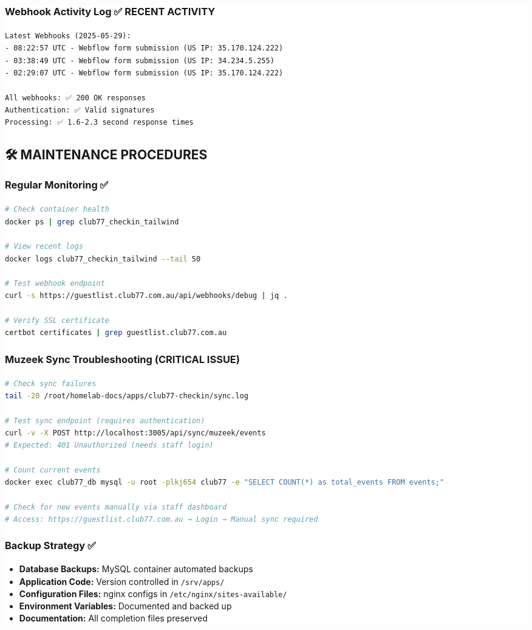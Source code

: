 ### **Webhook Activity Log ✅ RECENT ACTIVITY**
```
Latest Webhooks (2025-05-29):
- 08:22:57 UTC - Webflow form submission (US IP: 35.170.124.222)
- 03:38:49 UTC - Webflow form submission (US IP: 34.234.5.255)  
- 02:29:07 UTC - Webflow form submission (US IP: 35.170.124.222)

All webhooks: ✅ 200 OK responses
Authentication: ✅ Valid signatures
Processing: ✅ 1.6-2.3 second response times
```

## 🛠️ **MAINTENANCE PROCEDURES**

### **Regular Monitoring ✅**
```bash
# Check container health
docker ps | grep club77_checkin_tailwind

# View recent logs
docker logs club77_checkin_tailwind --tail 50

# Test webhook endpoint
curl -s https://guestlist.club77.com.au/api/webhooks/debug | jq .

# Verify SSL certificate
certbot certificates | grep guestlist.club77.com.au
```

### **Muzeek Sync Troubleshooting (CRITICAL ISSUE)**
```bash
# Check sync failures
tail -20 /root/homelab-docs/apps/club77-checkin/sync.log

# Test sync endpoint (requires authentication)
curl -v -X POST http://localhost:3005/api/sync/muzeek/events
# Expected: 401 Unauthorized (needs staff login)

# Count current events
docker exec club77_db mysql -u root -plkj654 club77 -e "SELECT COUNT(*) as total_events FROM events;"

# Check for new events manually via staff dashboard
# Access: https://guestlist.club77.com.au → Login → Manual sync required
```

### **Backup Strategy ✅**
- **Database Backups:** MySQL container automated backups
- **Application Code:** Version controlled in `/srv/apps/`
- **Configuration Files:** nginx configs in `/etc/nginx/sites-available/`
- **Environment Variables:** Documented and backed up
- **Documentation:** All completion files preserved
